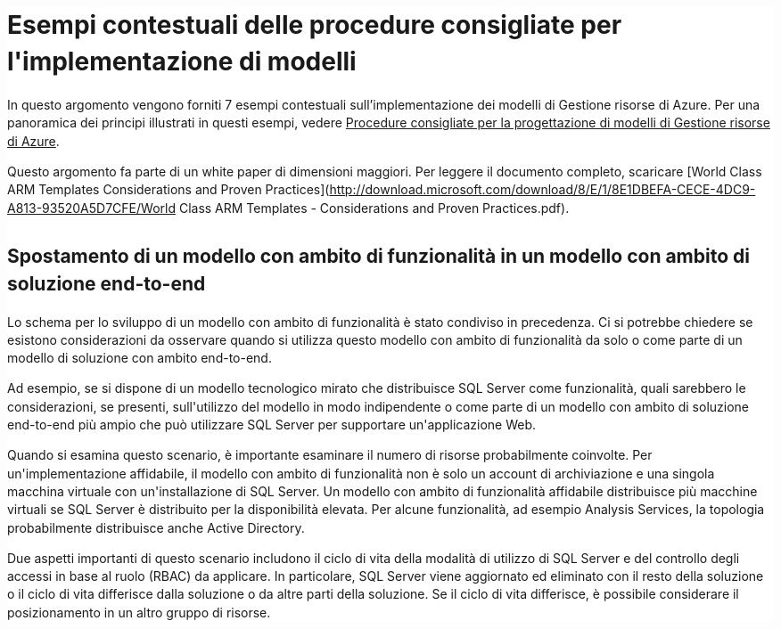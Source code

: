 <properties
	pageTitle="Esempi contestuali delle procedure consigliate per l'implementazione di modelli"
	description="Vengono illustrati esempi di modelli di Gestione risorse di Azure che indicano le procedure consigliate."
	services="azure-resource-manager"
	documentationCenter=""
	authors="tfitzmac"
	manager="timlt"
	editor="tysonn"/>

<tags
	ms.service="azure-resource-manager"
	ms.workload="multiple"
	ms.tgt_pltfrm="na"
	ms.devlang="na"
	ms.topic="article"
	ms.date="12/17/2015"
	ms.author="tomfitz"/>

# Esempi contestuali delle procedure consigliate per l'implementazione di modelli

In questo argomento vengono forniti 7 esempi contestuali sull’implementazione dei modelli di Gestione risorse di Azure. Per una panoramica dei principi illustrati in questi esempi, vedere [Procedure consigliate per la progettazione di modelli di Gestione risorse di Azure](best-practices-resource-manager-design-templates.md).

Questo argomento fa parte di un white paper di dimensioni maggiori. Per leggere il documento completo, scaricare [World Class ARM Templates Considerations and Proven Practices](http://download.microsoft.com/download/8/E/1/8E1DBEFA-CECE-4DC9-A813-93520A5D7CFE/World Class ARM Templates - Considerations and Proven Practices.pdf).

## Spostamento di un modello con ambito di funzionalità in un modello con ambito di soluzione end-to-end

Lo schema per lo sviluppo di un modello con ambito di funzionalità è stato condiviso in precedenza. Ci si potrebbe chiedere se esistono considerazioni da osservare quando si utilizza questo modello con ambito di funzionalità da solo o come parte di un modello di soluzione con ambito end-to-end.

Ad esempio, se si dispone di un modello tecnologico mirato che distribuisce SQL Server come funzionalità, quali sarebbero le considerazioni, se presenti, sull'utilizzo del modello in modo indipendente o come parte di un modello con ambito di soluzione end-to-end più ampio che può utilizzare SQL Server per supportare un'applicazione Web.

Quando si esamina questo scenario, è importante esaminare il numero di risorse probabilmente coinvolte. Per un'implementazione affidabile, il modello con ambito di funzionalità non è solo un account di archiviazione e una singola macchina virtuale con un'installazione di SQL Server. Un modello con ambito di funzionalità affidabile distribuisce più macchine virtuali se SQL Server è distribuito per la disponibilità elevata. Per alcune funzionalità, ad esempio Analysis Services, la topologia probabilmente distribuisce anche Active Directory.

Due aspetti importanti di questo scenario includono il ciclo di vita della modalità di utilizzo di SQL Server e del controllo degli accessi in base al ruolo (RBAC) da applicare. In particolare, SQL Server viene aggiornato ed eliminato con il resto della soluzione o il ciclo di vita differisce dalla soluzione o da altre parti della soluzione. Se il ciclo di vita differisce, è possibile considerare il posizionamento in un altro gruppo di risorse.
